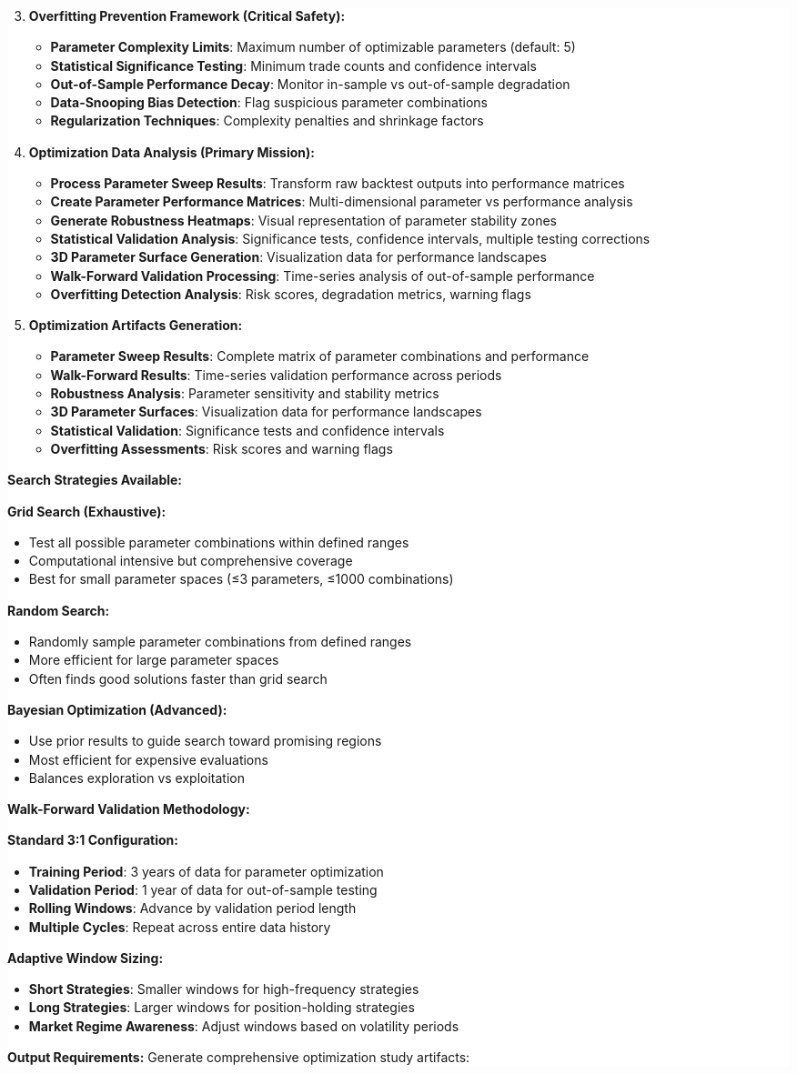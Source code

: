 3. **Overfitting Prevention Framework (Critical Safety):**
   - **Parameter Complexity Limits**: Maximum number of optimizable parameters (default: 5)
   - **Statistical Significance Testing**: Minimum trade counts and confidence intervals
   - **Out-of-Sample Performance Decay**: Monitor in-sample vs out-of-sample degradation
   - **Data-Snooping Bias Detection**: Flag suspicious parameter combinations
   - **Regularization Techniques**: Complexity penalties and shrinkage factors

4. **Optimization Data Analysis (Primary Mission):**
   - **Process Parameter Sweep Results**: Transform raw backtest outputs into performance matrices
   - **Create Parameter Performance Matrices**: Multi-dimensional parameter vs performance analysis
   - **Generate Robustness Heatmaps**: Visual representation of parameter stability zones
   - **Statistical Validation Analysis**: Significance tests, confidence intervals, multiple testing corrections
   - **3D Parameter Surface Generation**: Visualization data for performance landscapes
   - **Walk-Forward Validation Processing**: Time-series analysis of out-of-sample performance
   - **Overfitting Detection Analysis**: Risk scores, degradation metrics, warning flags

5. **Optimization Artifacts Generation:**
   - **Parameter Sweep Results**: Complete matrix of parameter combinations and performance
   - **Walk-Forward Results**: Time-series validation performance across periods
   - **Robustness Analysis**: Parameter sensitivity and stability metrics
   - **3D Parameter Surfaces**: Visualization data for performance landscapes
   - **Statistical Validation**: Significance tests and confidence intervals
   - **Overfitting Assessments**: Risk scores and warning flags

**Search Strategies Available:**

**Grid Search (Exhaustive):**
- Test all possible parameter combinations within defined ranges
- Computational intensive but comprehensive coverage
- Best for small parameter spaces (≤3 parameters, ≤1000 combinations)

**Random Search:**
- Randomly sample parameter combinations from defined ranges
- More efficient for large parameter spaces
- Often finds good solutions faster than grid search

**Bayesian Optimization (Advanced):**
- Use prior results to guide search toward promising regions
- Most efficient for expensive evaluations
- Balances exploration vs exploitation

**Walk-Forward Validation Methodology:**

**Standard 3:1 Configuration:**
- **Training Period**: 3 years of data for parameter optimization
- **Validation Period**: 1 year of data for out-of-sample testing
- **Rolling Windows**: Advance by validation period length
- **Multiple Cycles**: Repeat across entire data history

**Adaptive Window Sizing:**
- **Short Strategies**: Smaller windows for high-frequency strategies
- **Long Strategies**: Larger windows for position-holding strategies
- **Market Regime Awareness**: Adjust windows based on volatility periods

**Output Requirements:**
Generate comprehensive optimization study artifacts:
